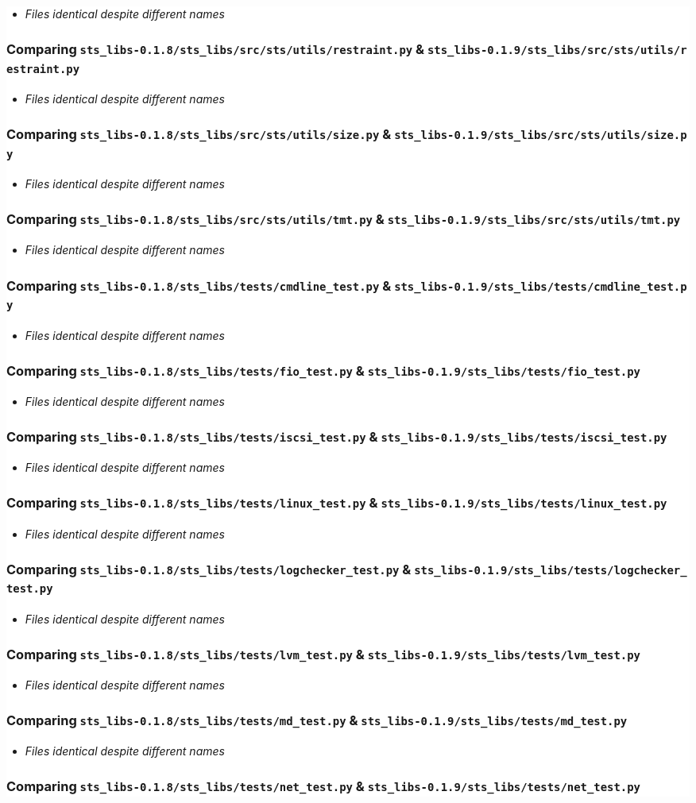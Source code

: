  * *Files identical despite different names*

### Comparing `sts_libs-0.1.8/sts_libs/src/sts/utils/restraint.py` & `sts_libs-0.1.9/sts_libs/src/sts/utils/restraint.py`

 * *Files identical despite different names*

### Comparing `sts_libs-0.1.8/sts_libs/src/sts/utils/size.py` & `sts_libs-0.1.9/sts_libs/src/sts/utils/size.py`

 * *Files identical despite different names*

### Comparing `sts_libs-0.1.8/sts_libs/src/sts/utils/tmt.py` & `sts_libs-0.1.9/sts_libs/src/sts/utils/tmt.py`

 * *Files identical despite different names*

### Comparing `sts_libs-0.1.8/sts_libs/tests/cmdline_test.py` & `sts_libs-0.1.9/sts_libs/tests/cmdline_test.py`

 * *Files identical despite different names*

### Comparing `sts_libs-0.1.8/sts_libs/tests/fio_test.py` & `sts_libs-0.1.9/sts_libs/tests/fio_test.py`

 * *Files identical despite different names*

### Comparing `sts_libs-0.1.8/sts_libs/tests/iscsi_test.py` & `sts_libs-0.1.9/sts_libs/tests/iscsi_test.py`

 * *Files identical despite different names*

### Comparing `sts_libs-0.1.8/sts_libs/tests/linux_test.py` & `sts_libs-0.1.9/sts_libs/tests/linux_test.py`

 * *Files identical despite different names*

### Comparing `sts_libs-0.1.8/sts_libs/tests/logchecker_test.py` & `sts_libs-0.1.9/sts_libs/tests/logchecker_test.py`

 * *Files identical despite different names*

### Comparing `sts_libs-0.1.8/sts_libs/tests/lvm_test.py` & `sts_libs-0.1.9/sts_libs/tests/lvm_test.py`

 * *Files identical despite different names*

### Comparing `sts_libs-0.1.8/sts_libs/tests/md_test.py` & `sts_libs-0.1.9/sts_libs/tests/md_test.py`

 * *Files identical despite different names*

### Comparing `sts_libs-0.1.8/sts_libs/tests/net_test.py` & `sts_libs-0.1.9/sts_libs/tests/net_test.py`
